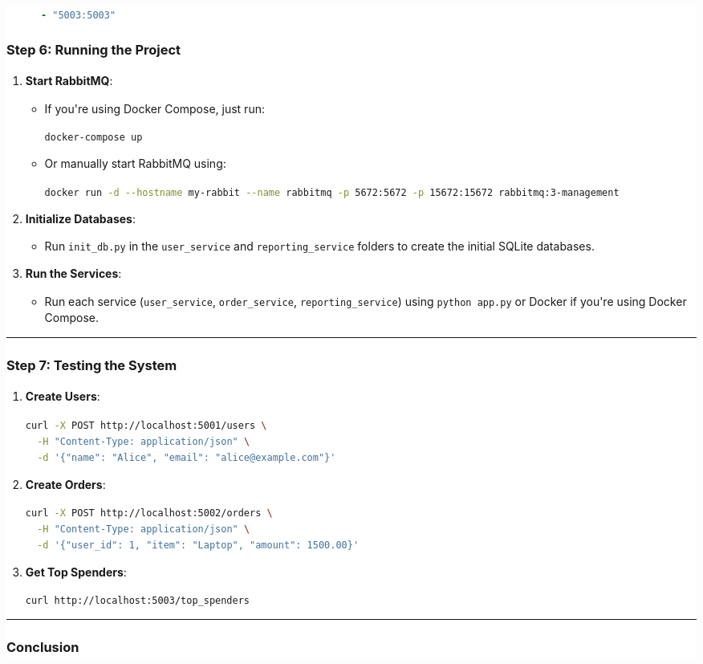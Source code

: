 ```yaml
      - "5003:5003"
```

### **Step 6: Running the Project**

1. **Start RabbitMQ**:

   * If you're using Docker Compose, just run:

     ```bash
     docker-compose up
     ```

   * Or manually start RabbitMQ using:

     ```bash
     docker run -d --hostname my-rabbit --name rabbitmq -p 5672:5672 -p 15672:15672 rabbitmq:3-management
     ```

2. **Initialize Databases**:

   * Run `init_db.py` in the `user_service` and `reporting_service` folders to create the initial SQLite databases.

3. **Run the Services**:

   * Run each service (`user_service`, `order_service`, `reporting_service`) using `python app.py` or Docker if you're using Docker Compose.

---

### **Step 7: Testing the System**

1. **Create Users**:

   ```bash
   curl -X POST http://localhost:5001/users \
     -H "Content-Type: application/json" \
     -d '{"name": "Alice", "email": "alice@example.com"}'
   ```

2. **Create Orders**:

   ```bash
   curl -X POST http://localhost:5002/orders \
     -H "Content-Type: application/json" \
     -d '{"user_id": 1, "item": "Laptop", "amount": 1500.00}'
   ```

3. **Get Top Spenders**:

   ```bash
   curl http://localhost:5003/top_spenders
   ```

---

### **Conclusion**
